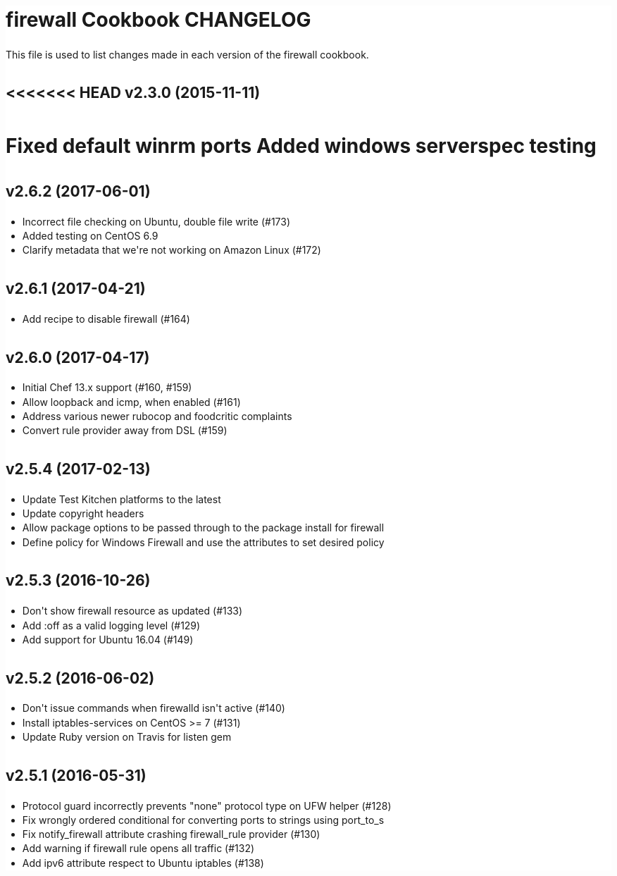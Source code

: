firewall Cookbook CHANGELOG
=======================
This file is used to list changes made in each version of the firewall cookbook.

<<<<<<< HEAD
v2.3.0 (2015-11-11)
-------------------
Fixed default winrm ports
Added windows serverspec testing
=======
v2.6.2 (2017-06-01)
-------------------
* Incorrect file checking on Ubuntu, double file write (#173)
* Added testing on CentOS 6.9
* Clarify metadata that we're not working on Amazon Linux (#172)

v2.6.1 (2017-04-21)
-------------------
* Add recipe to disable firewall (#164)

v2.6.0 (2017-04-17)
-------------------
* Initial Chef 13.x support (#160, #159)
* Allow loopback and icmp, when enabled (#161)
* Address various newer rubocop and foodcritic complaints
* Convert rule provider away from DSL (#159)

v2.5.4 (2017-02-13)
-------------------
* Update Test Kitchen platforms to the latest
* Update copyright headers
* Allow package options to be passed through to the package install for firewall
* Define policy for Windows Firewall and use the attributes to set desired policy

v2.5.3 (2016-10-26)
-------------------
* Don't show firewall resource as updated (#133)
* Add :off as a valid logging level (#129)
* Add support for Ubuntu 16.04 (#149)

v2.5.2 (2016-06-02)
-------------------
* Don't issue commands when firewalld isn't active (#140)
* Install iptables-services on CentOS >= 7 (#131)
* Update Ruby version on Travis for listen gem

v2.5.1 (2016-05-31)
-------------------
* Protocol guard incorrectly prevents "none" protocol type on UFW helper (#128)
* Fix wrongly ordered conditional for converting ports to strings using port_to_s
* Fix notify_firewall attribute crashing firewall_rule provider (#130)
* Add warning if firewall rule opens all traffic (#132)
* Add ipv6 attribute respect to Ubuntu iptables (#138)
